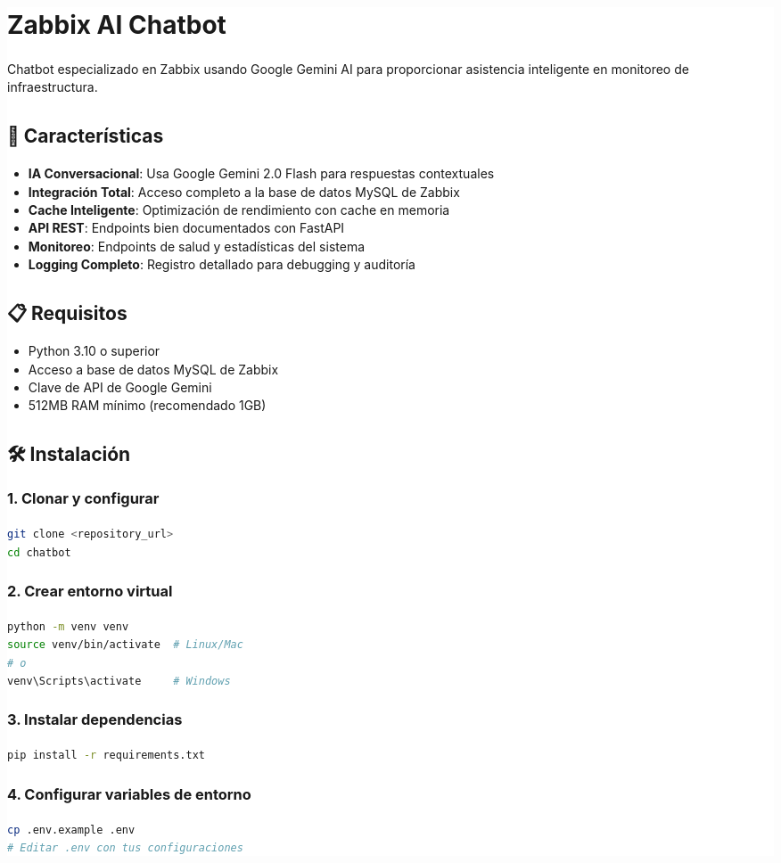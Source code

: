 # Zabbix AI Chatbot

Chatbot especializado en Zabbix usando Google Gemini AI para proporcionar asistencia inteligente en monitoreo de infraestructura.

## 🚀 Características

- **IA Conversacional**: Usa Google Gemini 2.0 Flash para respuestas contextuales
- **Integración Total**: Acceso completo a la base de datos MySQL de Zabbix
- **Cache Inteligente**: Optimización de rendimiento con cache en memoria
- **API REST**: Endpoints bien documentados con FastAPI
- **Monitoreo**: Endpoints de salud y estadísticas del sistema
- **Logging Completo**: Registro detallado para debugging y auditoría

## 📋 Requisitos

- Python 3.10 o superior
- Acceso a base de datos MySQL de Zabbix
- Clave de API de Google Gemini
- 512MB RAM mínimo (recomendado 1GB)

## 🛠️ Instalación

### 1. Clonar y configurar

```bash
git clone <repository_url>
cd chatbot
```

### 2. Crear entorno virtual

```bash
python -m venv venv
source venv/bin/activate  # Linux/Mac
# o
venv\Scripts\activate     # Windows
```

### 3. Instalar dependencias

```bash
pip install -r requirements.txt
```

### 4. Configurar variables de entorno

```bash
cp .env.example .env
# Editar .env con tus configuraciones
```
